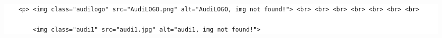         <p> <img class="audilogo" src="AudiLOGO.png" alt="AudiLOGO, img not found!"> <br> <br> <br> <br> <br> <br> <br>
    
            <img class="audi1" src="audi1.jpg" alt="audi1, img not found!">
